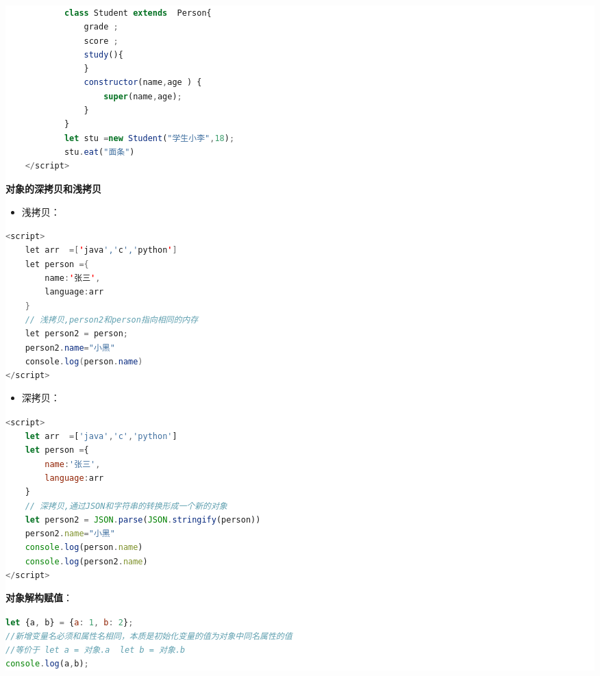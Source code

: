 ```javascript
            class Student extends  Person{
                grade ;
                score ;
                study(){
                }
                constructor(name,age ) {
                    super(name,age);
                }
            }
            let stu =new Student("学生小李",18);
            stu.eat("面条")
    </script>
```

**对象的深拷贝和浅拷贝**

* 浅拷贝：

```java
<script>
    let arr  =['java','c','python']
    let person ={
        name:'张三',
        language:arr
    }
    // 浅拷贝,person2和person指向相同的内存
    let person2 = person;
    person2.name="小黑"
    console.log(person.name)
</script>
```

* 深拷贝：

```js
<script>
    let arr  =['java','c','python']
    let person ={
        name:'张三',
        language:arr
    }
    // 深拷贝,通过JSON和字符串的转换形成一个新的对象
    let person2 = JSON.parse(JSON.stringify(person))
    person2.name="小黑"
    console.log(person.name)
    console.log(person2.name) 
</script>
```

**对象解构赋值**：

```javascript
let {a, b} = {a: 1, b: 2};
//新增变量名必须和属性名相同，本质是初始化变量的值为对象中同名属性的值
//等价于 let a = 对象.a  let b = 对象.b
console.log(a,b); 
```
